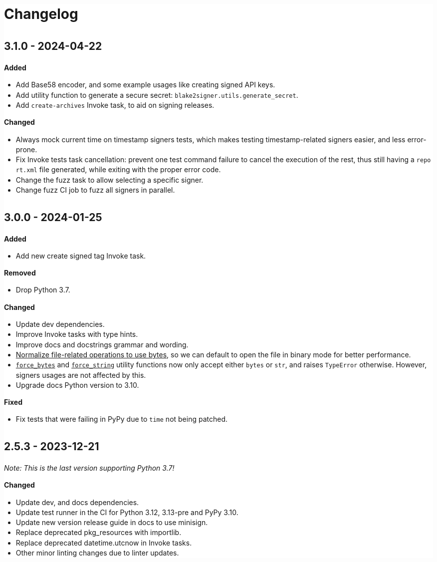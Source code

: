 # Changelog

## 3.1.0 - 2024-04-22

**Added**

- Add Base58 encoder, and some example usages like creating signed API keys.
- Add utility function to generate a secure secret: `blake2signer.utils.generate_secret`.
- Add `create-archives` Invoke task, to aid on signing releases.

**Changed**

- Always mock current time on timestamp signers tests, which makes testing timestamp-related signers easier, and less error-prone.
- Fix Invoke tests task cancellation: prevent one test command failure to cancel the execution of the rest, thus still having a `report.xml` file generated, while exiting with the proper error code.
- Change the fuzz task to allow selecting a specific signer.
- Change fuzz CI job to fuzz all signers in parallel.

## 3.0.0 - 2024-01-25

**Added**

- Add new create signed tag Invoke task.

**Removed**

- Drop Python 3.7.

**Changed**

- Update dev dependencies.
- Improve Invoke tasks with type hints.
- Improve docs and docstrings grammar and wording.
- [Normalize file-related operations to use bytes](performance.md#the-same-goes-for-files), so we can default to open the file in binary mode for better performance.
- [`force_bytes`](utils.md#blake2signer.utils.force_bytes) and [`force_string`](utils.md#blake2signer.utils.force_string) utility functions now only accept either `bytes` or `str`, and raises `TypeError` otherwise. However, signers usages are not affected by this.
- Upgrade docs Python version to 3.10.

**Fixed**

- Fix tests that were failing in PyPy due to `time` not being patched.

## 2.5.3 - 2023-12-21

*Note: This is the last version supporting Python 3.7!*

**Changed**

- Update dev, and docs dependencies.
- Update test runner in the CI for Python 3.12, 3.13-pre and PyPy 3.10.
- Update new version release guide in docs to use minisign.
- Replace deprecated pkg_resources with importlib.
- Replace deprecated datetime.utcnow in Invoke tasks.
- Other minor linting changes due to linter updates.
